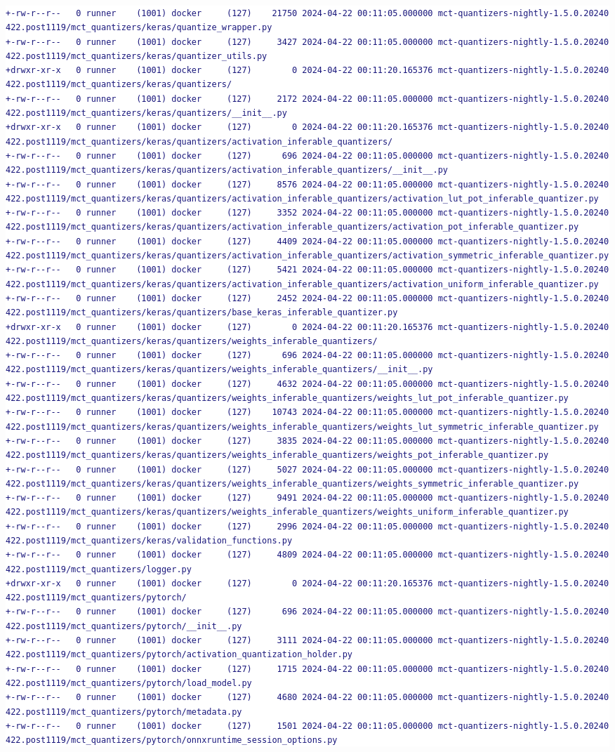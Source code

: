 ```diff
+-rw-r--r--   0 runner    (1001) docker     (127)    21750 2024-04-22 00:11:05.000000 mct-quantizers-nightly-1.5.0.20240422.post1119/mct_quantizers/keras/quantize_wrapper.py
+-rw-r--r--   0 runner    (1001) docker     (127)     3427 2024-04-22 00:11:05.000000 mct-quantizers-nightly-1.5.0.20240422.post1119/mct_quantizers/keras/quantizer_utils.py
+drwxr-xr-x   0 runner    (1001) docker     (127)        0 2024-04-22 00:11:20.165376 mct-quantizers-nightly-1.5.0.20240422.post1119/mct_quantizers/keras/quantizers/
+-rw-r--r--   0 runner    (1001) docker     (127)     2172 2024-04-22 00:11:05.000000 mct-quantizers-nightly-1.5.0.20240422.post1119/mct_quantizers/keras/quantizers/__init__.py
+drwxr-xr-x   0 runner    (1001) docker     (127)        0 2024-04-22 00:11:20.165376 mct-quantizers-nightly-1.5.0.20240422.post1119/mct_quantizers/keras/quantizers/activation_inferable_quantizers/
+-rw-r--r--   0 runner    (1001) docker     (127)      696 2024-04-22 00:11:05.000000 mct-quantizers-nightly-1.5.0.20240422.post1119/mct_quantizers/keras/quantizers/activation_inferable_quantizers/__init__.py
+-rw-r--r--   0 runner    (1001) docker     (127)     8576 2024-04-22 00:11:05.000000 mct-quantizers-nightly-1.5.0.20240422.post1119/mct_quantizers/keras/quantizers/activation_inferable_quantizers/activation_lut_pot_inferable_quantizer.py
+-rw-r--r--   0 runner    (1001) docker     (127)     3352 2024-04-22 00:11:05.000000 mct-quantizers-nightly-1.5.0.20240422.post1119/mct_quantizers/keras/quantizers/activation_inferable_quantizers/activation_pot_inferable_quantizer.py
+-rw-r--r--   0 runner    (1001) docker     (127)     4409 2024-04-22 00:11:05.000000 mct-quantizers-nightly-1.5.0.20240422.post1119/mct_quantizers/keras/quantizers/activation_inferable_quantizers/activation_symmetric_inferable_quantizer.py
+-rw-r--r--   0 runner    (1001) docker     (127)     5421 2024-04-22 00:11:05.000000 mct-quantizers-nightly-1.5.0.20240422.post1119/mct_quantizers/keras/quantizers/activation_inferable_quantizers/activation_uniform_inferable_quantizer.py
+-rw-r--r--   0 runner    (1001) docker     (127)     2452 2024-04-22 00:11:05.000000 mct-quantizers-nightly-1.5.0.20240422.post1119/mct_quantizers/keras/quantizers/base_keras_inferable_quantizer.py
+drwxr-xr-x   0 runner    (1001) docker     (127)        0 2024-04-22 00:11:20.165376 mct-quantizers-nightly-1.5.0.20240422.post1119/mct_quantizers/keras/quantizers/weights_inferable_quantizers/
+-rw-r--r--   0 runner    (1001) docker     (127)      696 2024-04-22 00:11:05.000000 mct-quantizers-nightly-1.5.0.20240422.post1119/mct_quantizers/keras/quantizers/weights_inferable_quantizers/__init__.py
+-rw-r--r--   0 runner    (1001) docker     (127)     4632 2024-04-22 00:11:05.000000 mct-quantizers-nightly-1.5.0.20240422.post1119/mct_quantizers/keras/quantizers/weights_inferable_quantizers/weights_lut_pot_inferable_quantizer.py
+-rw-r--r--   0 runner    (1001) docker     (127)    10743 2024-04-22 00:11:05.000000 mct-quantizers-nightly-1.5.0.20240422.post1119/mct_quantizers/keras/quantizers/weights_inferable_quantizers/weights_lut_symmetric_inferable_quantizer.py
+-rw-r--r--   0 runner    (1001) docker     (127)     3835 2024-04-22 00:11:05.000000 mct-quantizers-nightly-1.5.0.20240422.post1119/mct_quantizers/keras/quantizers/weights_inferable_quantizers/weights_pot_inferable_quantizer.py
+-rw-r--r--   0 runner    (1001) docker     (127)     5027 2024-04-22 00:11:05.000000 mct-quantizers-nightly-1.5.0.20240422.post1119/mct_quantizers/keras/quantizers/weights_inferable_quantizers/weights_symmetric_inferable_quantizer.py
+-rw-r--r--   0 runner    (1001) docker     (127)     9491 2024-04-22 00:11:05.000000 mct-quantizers-nightly-1.5.0.20240422.post1119/mct_quantizers/keras/quantizers/weights_inferable_quantizers/weights_uniform_inferable_quantizer.py
+-rw-r--r--   0 runner    (1001) docker     (127)     2996 2024-04-22 00:11:05.000000 mct-quantizers-nightly-1.5.0.20240422.post1119/mct_quantizers/keras/validation_functions.py
+-rw-r--r--   0 runner    (1001) docker     (127)     4809 2024-04-22 00:11:05.000000 mct-quantizers-nightly-1.5.0.20240422.post1119/mct_quantizers/logger.py
+drwxr-xr-x   0 runner    (1001) docker     (127)        0 2024-04-22 00:11:20.165376 mct-quantizers-nightly-1.5.0.20240422.post1119/mct_quantizers/pytorch/
+-rw-r--r--   0 runner    (1001) docker     (127)      696 2024-04-22 00:11:05.000000 mct-quantizers-nightly-1.5.0.20240422.post1119/mct_quantizers/pytorch/__init__.py
+-rw-r--r--   0 runner    (1001) docker     (127)     3111 2024-04-22 00:11:05.000000 mct-quantizers-nightly-1.5.0.20240422.post1119/mct_quantizers/pytorch/activation_quantization_holder.py
+-rw-r--r--   0 runner    (1001) docker     (127)     1715 2024-04-22 00:11:05.000000 mct-quantizers-nightly-1.5.0.20240422.post1119/mct_quantizers/pytorch/load_model.py
+-rw-r--r--   0 runner    (1001) docker     (127)     4680 2024-04-22 00:11:05.000000 mct-quantizers-nightly-1.5.0.20240422.post1119/mct_quantizers/pytorch/metadata.py
+-rw-r--r--   0 runner    (1001) docker     (127)     1501 2024-04-22 00:11:05.000000 mct-quantizers-nightly-1.5.0.20240422.post1119/mct_quantizers/pytorch/onnxruntime_session_options.py
```